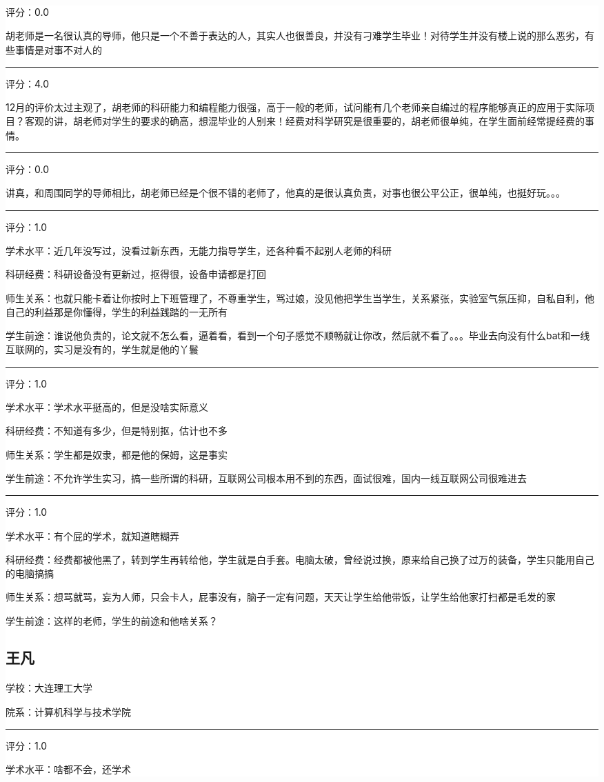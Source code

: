 评分：0.0

胡老师是一名很认真的导师，他只是一个不善于表达的人，其实人也很善良，并没有刁难学生毕业！对待学生并没有楼上说的那么恶劣，有些事情是对事不对人的

* * *

评分：4.0

12月的评价太过主观了，胡老师的科研能力和编程能力很强，高于一般的老师，试问能有几个老师亲自编过的程序能够真正的应用于实际项目？客观的讲，胡老师对学生的要求的确高，想混毕业的人别来！经费对科学研究是很重要的，胡老师很单纯，在学生面前经常提经费的事情。

* * *

评分：0.0

讲真，和周围同学的导师相比，胡老师已经是个很不错的老师了，他真的是很认真负责，对事也很公平公正，很单纯，也挺好玩。。。

* * *

评分：1.0

学术水平：近几年没写过，没看过新东西，无能力指导学生，还各种看不起别人老师的科研

科研经费：科研设备没有更新过，抠得很，设备申请都是打回

师生关系：也就只能卡着让你按时上下班管理了，不尊重学生，骂过娘，没见他把学生当学生，关系紧张，实验室气氛压抑，自私自利，他自己的利益那是你懂得，学生的利益践踏的一无所有

学生前途：谁说他负责的，论文就不怎么看，逼着看，看到一个句子感觉不顺畅就让你改，然后就不看了。。。毕业去向没有什么bat和一线互联网的，实习是没有的，学生就是他的丫鬟

* * *

评分：1.0

学术水平：学术水平挺高的，但是没啥实际意义

科研经费：不知道有多少，但是特别抠，估计也不多

师生关系：学生都是奴隶，都是他的保姆，这是事实

学生前途：不允许学生实习，搞一些所谓的科研，互联网公司根本用不到的东西，面试很难，国内一线互联网公司很难进去

* * *

评分：1.0

学术水平：有个屁的学术，就知道瞎糊弄

科研经费：经费都被他黑了，转到学生再转给他，学生就是白手套。电脑太破，曾经说过换，原来给自己换了过万的装备，学生只能用自己的电脑搞搞

师生关系：想骂就骂，妄为人师，只会卡人，屁事没有，脑子一定有问题，天天让学生给他带饭，让学生给他家打扫都是毛发的家

学生前途：这样的老师，学生的前途和他啥关系？

## 王凡

学校：大连理工大学

院系：计算机科学与技术学院

* * *

评分：1.0

学术水平：啥都不会，还学术
